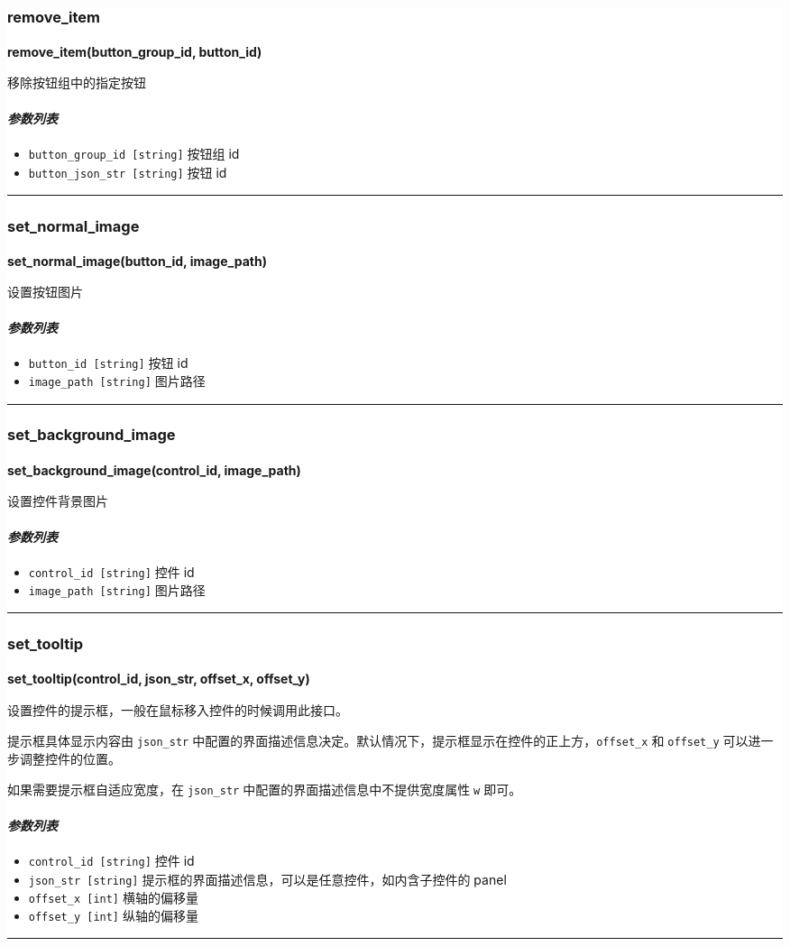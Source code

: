 ### remove_item

**remove_item(button_group_id, button_id)**

移除按钮组中的指定按钮

#### _参数列表_

* `button_group_id [string]` 按钮组 id
* `button_json_str [string]` 按钮 id

---
### set_normal_image

**set_normal_image(button_id, image_path)**

设置按钮图片

#### _参数列表_

* `button_id [string]` 按钮 id
* `image_path [string]` 图片路径

---

### set_background_image

**set_background_image(control_id, image_path)**

设置控件背景图片

#### _参数列表_

* `control_id [string]` 控件 id
* `image_path [string]` 图片路径

---

### set_tooltip

**set_tooltip(control_id, json_str, offset_x, offset_y)**

设置控件的提示框，一般在鼠标移入控件的时候调用此接口。

提示框具体显示内容由 `json_str` 中配置的界面描述信息决定。默认情况下，提示框显示在控件的正上方，`offset_x` 和 `offset_y` 可以进一步调整控件的位置。

如果需要提示框自适应宽度，在 `json_str` 中配置的界面描述信息中不提供宽度属性 `w` 即可。

#### _参数列表_

* `control_id [string]` 控件 id
* `json_str [string]` 提示框的界面描述信息，可以是任意控件，如内含子控件的 panel
* `offset_x [int]` 横轴的偏移量
* `offset_y [int]` 纵轴的偏移量

---
